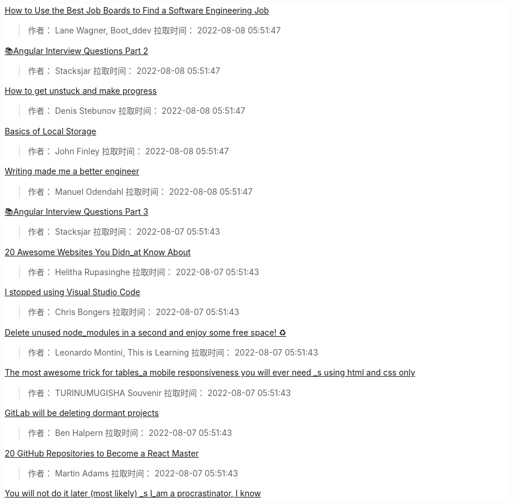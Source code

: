  [How to Use the Best Job Boards to Find a Software Engineering Job](https://dev.to/bootdotdev/how-to-use-the-best-job-boards-to-find-a-software-engineering-job-37bd)

> 作者： Lane Wagner, Boot_ddev  拉取时间： 2022-08-08 05:51:47

 [📚Angular Interview Questions Part 2](https://dev.to/stacksjar/angular-interview-questions-part-2-10bn)

> 作者： Stacksjar  拉取时间： 2022-08-08 05:51:47

 [How to get unstuck and make progress](https://dev.to/stebunovd/how-to-get-unstuck-and-make-progress-3dg)

> 作者： Denis Stebunov  拉取时间： 2022-08-08 05:51:47

 [Basics of Local Storage](https://dev.to/jtfinley/basics-of-local-storage-4l87)

> 作者： John Finley  拉取时间： 2022-08-08 05:51:47

 [Writing made me a better engineer](https://dev.to/wesen/how-i-learned-strategic-thinking-as-an-engineer-14aj)

> 作者： Manuel Odendahl  拉取时间： 2022-08-08 05:51:47

 [📚Angular Interview Questions Part 3](https://dev.to/stacksjar/angular-interview-questions-part-3-4m2h)

> 作者： Stacksjar  拉取时间： 2022-08-07 05:51:43

 [20 Awesome Websites You Didn_at Know About](https://dev.to/hr21don/20-awesome-website-you-didnt-know-about-97d)

> 作者： Helitha Rupasinghe  拉取时间： 2022-08-07 05:51:43

 [I stopped using Visual Studio Code](https://dev.to/dailydevtips1/i-stopped-using-visual-studio-code-1b81)

> 作者： Chris Bongers  拉取时间： 2022-08-07 05:51:43

 [Delete unused node_modules in a second and enjoy some free space! ♻️](https://dev.to/this-is-learning/delete-unused-nodemodules-in-a-second-and-enjoy-some-free-space-f3p)

> 作者： Leonardo Montini, This is Learning  拉取时间： 2022-08-07 05:51:43

 [The most awesome trick for tables_a mobile responsiveness you will ever need _s using html and css only](https://dev.to/turinumugisha_s/the-most-awesome-trick-for-tables-mobile-responsiveness-you-will-ever-need-32cp)

> 作者： TURINUMUGISHA Souvenir  拉取时间： 2022-08-07 05:51:43

 [GitLab will be deleting dormant projects](https://dev.to/ben/gitlab-will-be-deleting-dormant-projects-53jm)

> 作者： Ben Halpern  拉取时间： 2022-08-07 05:51:43

 [20 GitHub Repositories to Become a React Master](https://dev.to/martinageradams/20-github-repositories-to-become-a-react-master-opl)

> 作者： Martin Adams  拉取时间： 2022-08-07 05:51:43

 [You will not do it later (most likely) _s I_am a procrastinator, I know](https://dev.to/nombrekeff/you-will-not-do-it-later-most-likely-im-a-procrastinator-i-know-j2d)

